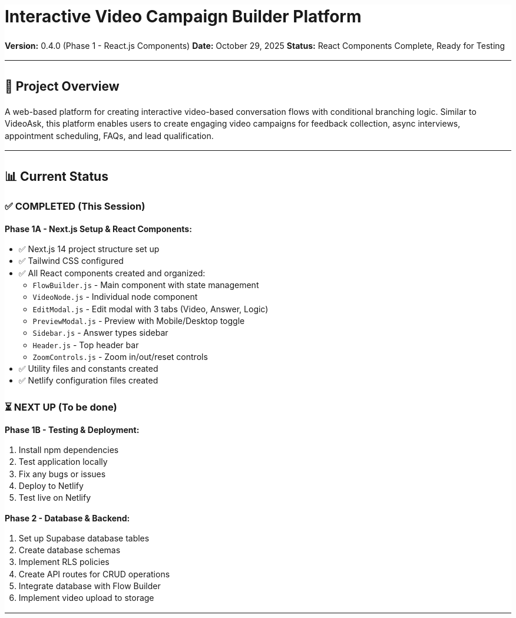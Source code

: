 # Interactive Video Campaign Builder Platform

**Version:** 0.4.0 (Phase 1 - React.js Components)
**Date:** October 29, 2025
**Status:** React Components Complete, Ready for Testing

---

## 🎯 Project Overview

A web-based platform for creating interactive video-based conversation flows with conditional branching logic. Similar to VideoAsk, this platform enables users to create engaging video campaigns for feedback collection, async interviews, appointment scheduling, FAQs, and lead qualification.

---

## 📊 Current Status

### ✅ COMPLETED (This Session)

**Phase 1A - Next.js Setup & React Components:**
- ✅ Next.js 14 project structure set up
- ✅ Tailwind CSS configured
- ✅ All React components created and organized:
  - `FlowBuilder.js` - Main component with state management
  - `VideoNode.js` - Individual node component
  - `EditModal.js` - Edit modal with 3 tabs (Video, Answer, Logic)
  - `PreviewModal.js` - Preview with Mobile/Desktop toggle
  - `Sidebar.js` - Answer types sidebar
  - `Header.js` - Top header bar
  - `ZoomControls.js` - Zoom in/out/reset controls
- ✅ Utility files and constants created
- ✅ Netlify configuration files created

### ⏳ NEXT UP (To be done)

**Phase 1B - Testing & Deployment:**
1. Install npm dependencies
2. Test application locally
3. Fix any bugs or issues
4. Deploy to Netlify
5. Test live on Netlify

**Phase 2 - Database & Backend:**
1. Set up Supabase database tables
2. Create database schemas
3. Implement RLS policies
4. Create API routes for CRUD operations
5. Integrate database with Flow Builder
6. Implement video upload to storage

---